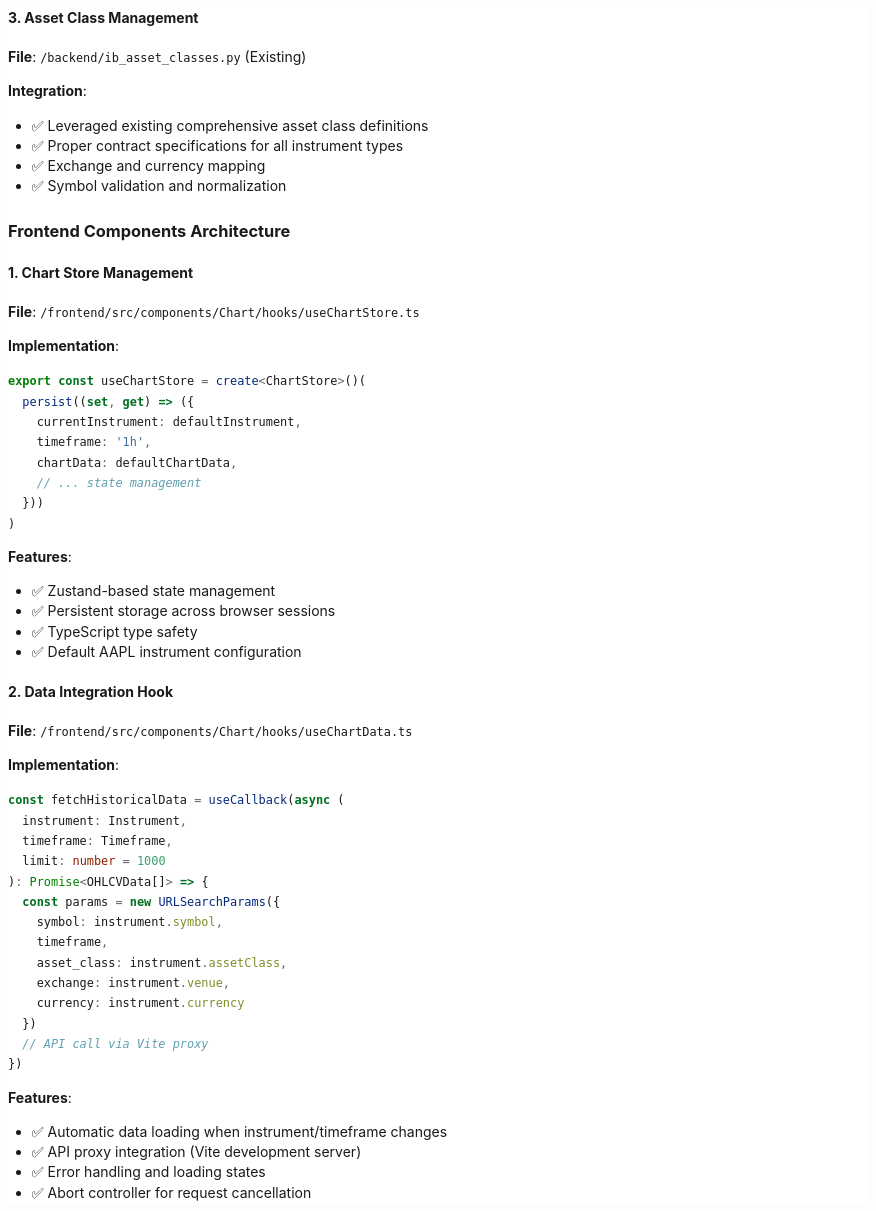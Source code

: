 #### 3. Asset Class Management
**File**: `/backend/ib_asset_classes.py` (Existing)

**Integration**:
- ✅ Leveraged existing comprehensive asset class definitions
- ✅ Proper contract specifications for all instrument types
- ✅ Exchange and currency mapping
- ✅ Symbol validation and normalization

### Frontend Components Architecture

#### 1. Chart Store Management
**File**: `/frontend/src/components/Chart/hooks/useChartStore.ts`

**Implementation**:
```typescript
export const useChartStore = create<ChartStore>()(
  persist((set, get) => ({
    currentInstrument: defaultInstrument,
    timeframe: '1h',
    chartData: defaultChartData,
    // ... state management
  }))
)
```

**Features**:
- ✅ Zustand-based state management
- ✅ Persistent storage across browser sessions
- ✅ TypeScript type safety
- ✅ Default AAPL instrument configuration

#### 2. Data Integration Hook
**File**: `/frontend/src/components/Chart/hooks/useChartData.ts`

**Implementation**:
```typescript
const fetchHistoricalData = useCallback(async (
  instrument: Instrument,
  timeframe: Timeframe,
  limit: number = 1000
): Promise<OHLCVData[]> => {
  const params = new URLSearchParams({
    symbol: instrument.symbol,
    timeframe,
    asset_class: instrument.assetClass,
    exchange: instrument.venue,
    currency: instrument.currency
  })
  // API call via Vite proxy
})
```

**Features**:
- ✅ Automatic data loading when instrument/timeframe changes
- ✅ API proxy integration (Vite development server)
- ✅ Error handling and loading states
- ✅ Abort controller for request cancellation
